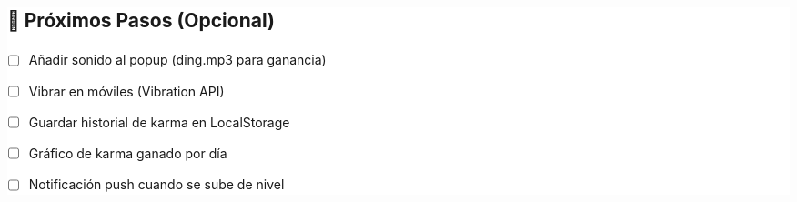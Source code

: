 
## 🎯 Próximos Pasos (Opcional)

- [ ] Añadir sonido al popup (ding.mp3 para ganancia)
- [ ] Vibrar en móviles (Vibration API)
- [ ] Guardar historial de karma en LocalStorage
- [ ] Gráfico de karma ganado por día
- [ ] Notificación push cuando se sube de nivel

